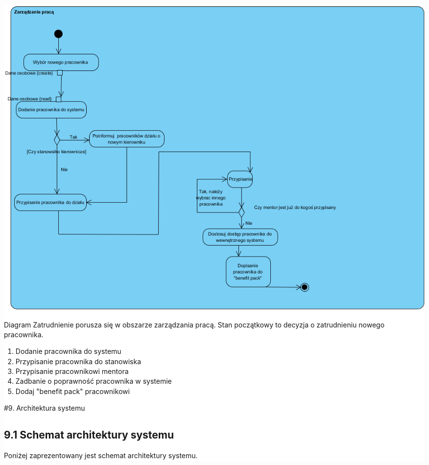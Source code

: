 <img src="rysunki/6/Praca.png" alt="Zatrudnienie" style="width:100%;height:80%">

Diagram Zatrudnienie porusza się w obszarze zarządzania pracą. 
Stan początkowy to decyzja o zatrudnieniu nowego pracownika.

1. Dodanie pracownika do systemu
2. Przypisanie pracownika do stanowiska
3. Przypisanie pracownikowi mentora
4. Zadbanie o poprawność pracownika w systemie 
5. Dodaj "benefit pack" pracownikowi

#9. Architektura systemu

## 9.1 Schemat architektury systemu

Poniżej zaprezentowany jest schemat architektury systemu.
